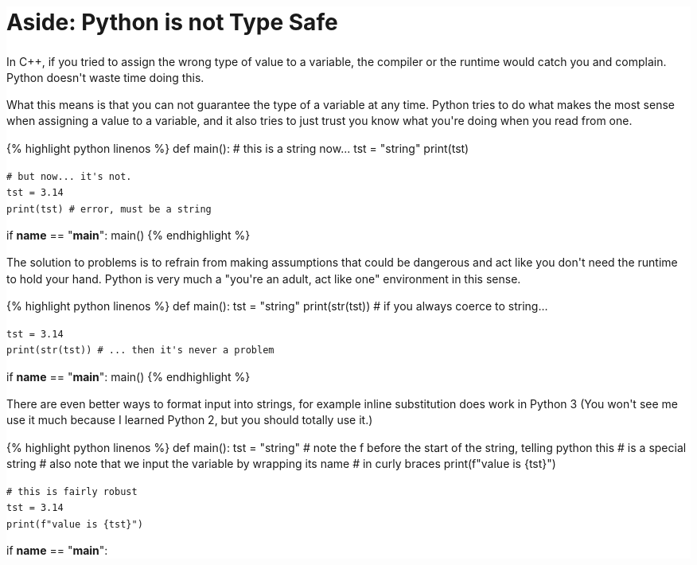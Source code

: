 Aside: Python is not Type Safe
==============================
In C++, if you tried to assign the wrong type of value to a variable, the compiler or the runtime would catch you and complain. Python doesn't waste time doing this.

What this means is that you can not guarantee the type of a variable at any time. Python tries to do what makes the most sense when assigning a value to a variable, and it also tries to just trust you know what you're doing when you read from one.

{% highlight python linenos %}
def main():
    # this is a string now...
    tst = "string"
    print(tst)
    
    # but now... it's not.
    tst = 3.14
    print(tst) # error, must be a string

if __name__ == "__main__":
    main()
{% endhighlight %}

The solution to problems is to refrain from making assumptions that could be dangerous and act like you don't need the runtime to hold your hand. Python is very much a "you're an adult, act like one" environment in this sense.

{% highlight python linenos %}
def main():
    tst = "string"
    print(str(tst)) # if you always coerce to string...
    
    tst = 3.14
    print(str(tst)) # ... then it's never a problem

if __name__ == "__main__":
    main()
{% endhighlight %}

There are even better ways to format input into strings, for example inline substitution does work in Python 3 (You won't see me use it much because I learned Python 2, but you should totally use it.)

{% highlight python linenos %}
def main():
    tst = "string"
    # note the f before the start of the string, telling python this
    # is a special string
    # also note that we input the variable by wrapping its name
    # in curly braces
    print(f"value is {tst}") 

    # this is fairly robust
    tst = 3.14
    print(f"value is {tst}")

if __name__ == "__main__":